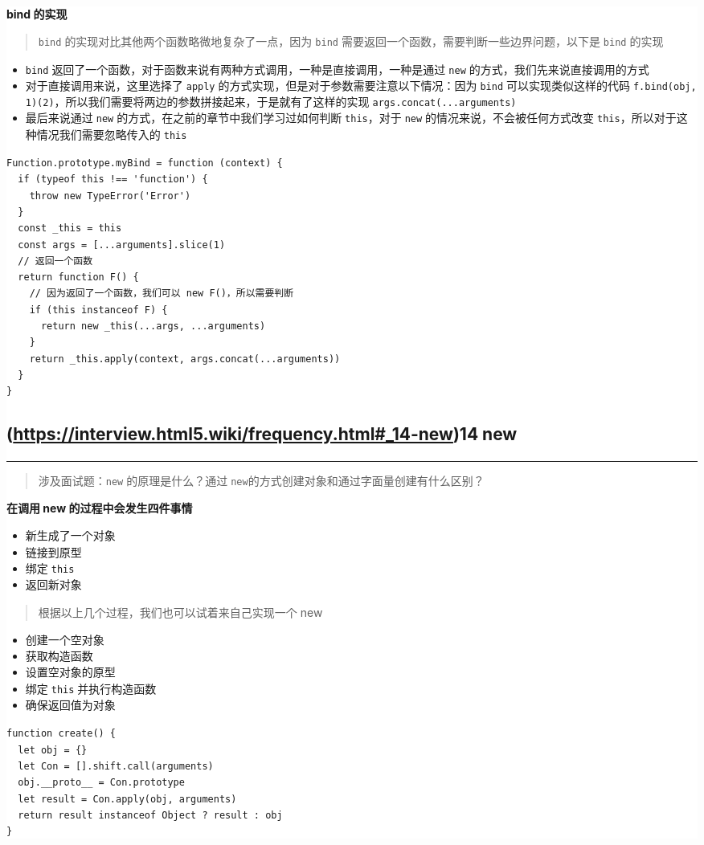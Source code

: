 **bind 的实现**

> `bind` 的实现对比其他两个函数略微地复杂了一点，因为 `bind` 需要返回一个函数，需要判断一些边界问题，以下是 `bind` 的实现

- `bind` 返回了一个函数，对于函数来说有两种方式调用，一种是直接调用，一种是通过 `new` 的方式，我们先来说直接调用的方式
- 对于直接调用来说，这里选择了 `apply` 的方式实现，但是对于参数需要注意以下情况：因为 `bind` 可以实现类似这样的代码 `f.bind(obj, 1)(2)`，所以我们需要将两边的参数拼接起来，于是就有了这样的实现 `args.concat(...arguments)`
- 最后来说通过 `new` 的方式，在之前的章节中我们学习过如何判断 `this`，对于 `new` 的情况来说，不会被任何方式改变 `this`，所以对于这种情况我们需要忽略传入的 `this`

```text
Function.prototype.myBind = function (context) {
  if (typeof this !== 'function') {
    throw new TypeError('Error')
  }
  const _this = this
  const args = [...arguments].slice(1)
  // 返回一个函数
  return function F() {
    // 因为返回了一个函数，我们可以 new F()，所以需要判断
    if (this instanceof F) {
      return new _this(...args, ...arguments)
    }
    return _this.apply(context, args.concat(...arguments))
  }
} 
```

## (https://interview.html5.wiki/frequency.html#_14-new)14 new

------

> 涉及面试题：`new` 的原理是什么？通过 `new`的方式创建对象和通过字面量创建有什么区别？

**在调用 new 的过程中会发生四件事情**

- 新生成了一个对象
- 链接到原型
- 绑定 `this`
- 返回新对象

> 根据以上几个过程，我们也可以试着来自己实现一个 new

- 创建一个空对象
- 获取构造函数
- 设置空对象的原型
- 绑定 `this` 并执行构造函数
- 确保返回值为对象

```text
function create() {
  let obj = {}
  let Con = [].shift.call(arguments)
  obj.__proto__ = Con.prototype
  let result = Con.apply(obj, arguments)
  return result instanceof Object ? result : obj
} 
```
